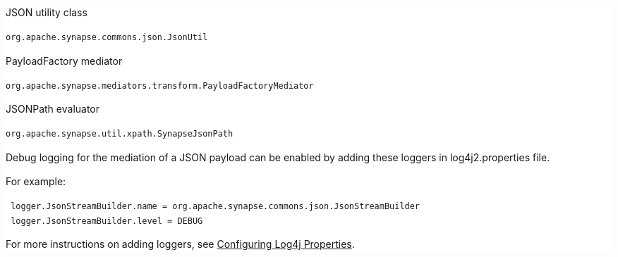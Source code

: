 JSON utility class

`org.apache.synapse.commons.json.JsonUtil`

PayloadFactory mediator

`org.apache.synapse.mediators.transform.PayloadFactoryMediator`

JSONPath evaluator

`org.apache.synapse.util.xpath.SynapseJsonPath`

Debug logging for the mediation of a JSON payload can be enabled by adding these loggers in log4j2.properties file.

For example:
```
 logger.JsonStreamBuilder.name = org.apache.synapse.commons.json.JsonStreamBuilder
 logger.JsonStreamBuilder.level = DEBUG
 ```
For more instructions on adding loggers, see [Configuring Log4j Properties](../../../administer-and-observe/logs/configuring_log4j_properties.md).
